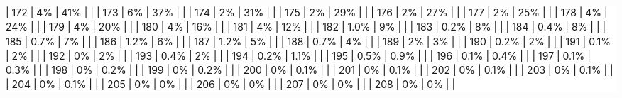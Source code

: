 | 172 | 4% | 41% |  |
| 173 | 6% | 37% |  |
| 174 | 2% | 31% |  |
| 175 | 2% | 29% |  |
| 176 | 2% | 27% |  |
| 177 | 2% | 25% |  |
| 178 | 4% | 24% |  |
| 179 | 4% | 20% |  |
| 180 | 4% | 16% |  |
| 181 | 4% | 12% |  |
| 182 | 1.0% | 9% |  |
| 183 | 0.2% | 8% |  |
| 184 | 0.4% | 8% |  |
| 185 | 0.7% | 7% |  |
| 186 | 1.2% | 6% |  |
| 187 | 1.2% | 5% |  |
| 188 | 0.7% | 4% |  |
| 189 | 2% | 3% |  |
| 190 | 0.2% | 2% |  |
| 191 | 0.1% | 2% |  |
| 192 | 0% | 2% |  |
| 193 | 0.4% | 2% |  |
| 194 | 0.2% | 1.1% |  |
| 195 | 0.5% | 0.9% |  |
| 196 | 0.1% | 0.4% |  |
| 197 | 0.1% | 0.3% |  |
| 198 | 0% | 0.2% |  |
| 199 | 0% | 0.2% |  |
| 200 | 0% | 0.1% |  |
| 201 | 0% | 0.1% |  |
| 202 | 0% | 0.1% |  |
| 203 | 0% | 0.1% |  |
| 204 | 0% | 0.1% |  |
| 205 | 0% | 0% |  |
| 206 | 0% | 0% |  |
| 207 | 0% | 0% |  |
| 208 | 0% | 0% |  |